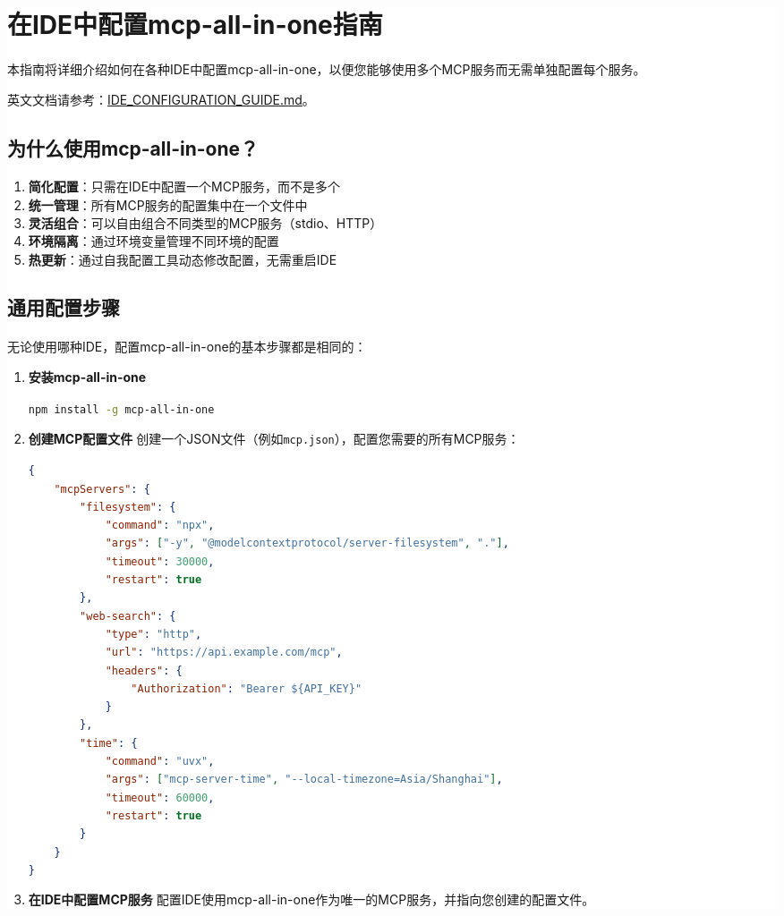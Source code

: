 # 在IDE中配置mcp-all-in-one指南

本指南将详细介绍如何在各种IDE中配置mcp-all-in-one，以便您能够使用多个MCP服务而无需单独配置每个服务。

英文文档请参考：[IDE_CONFIGURATION_GUIDE.md](./IDE_CONFIGURATION_GUIDE.md)。

## 为什么使用mcp-all-in-one？

1. **简化配置**：只需在IDE中配置一个MCP服务，而不是多个
2. **统一管理**：所有MCP服务的配置集中在一个文件中
3. **灵活组合**：可以自由组合不同类型的MCP服务（stdio、HTTP）
4. **环境隔离**：通过环境变量管理不同环境的配置
5. **热更新**：通过自我配置工具动态修改配置，无需重启IDE

## 通用配置步骤

无论使用哪种IDE，配置mcp-all-in-one的基本步骤都是相同的：

1. **安装mcp-all-in-one**
   ```bash
   npm install -g mcp-all-in-one
   ```

2. **创建MCP配置文件**
   创建一个JSON文件（例如`mcp.json`），配置您需要的所有MCP服务：
   ```json
   {
       "mcpServers": {
           "filesystem": {
               "command": "npx",
               "args": ["-y", "@modelcontextprotocol/server-filesystem", "."],
               "timeout": 30000,
               "restart": true
           },
           "web-search": {
               "type": "http",
               "url": "https://api.example.com/mcp",
               "headers": {
                   "Authorization": "Bearer ${API_KEY}"
               }
           },
           "time": {
               "command": "uvx",
               "args": ["mcp-server-time", "--local-timezone=Asia/Shanghai"],
               "timeout": 60000,
               "restart": true
           }
       }
   }
   ```

3. **在IDE中配置MCP服务**
   配置IDE使用mcp-all-in-one作为唯一的MCP服务，并指向您创建的配置文件。
